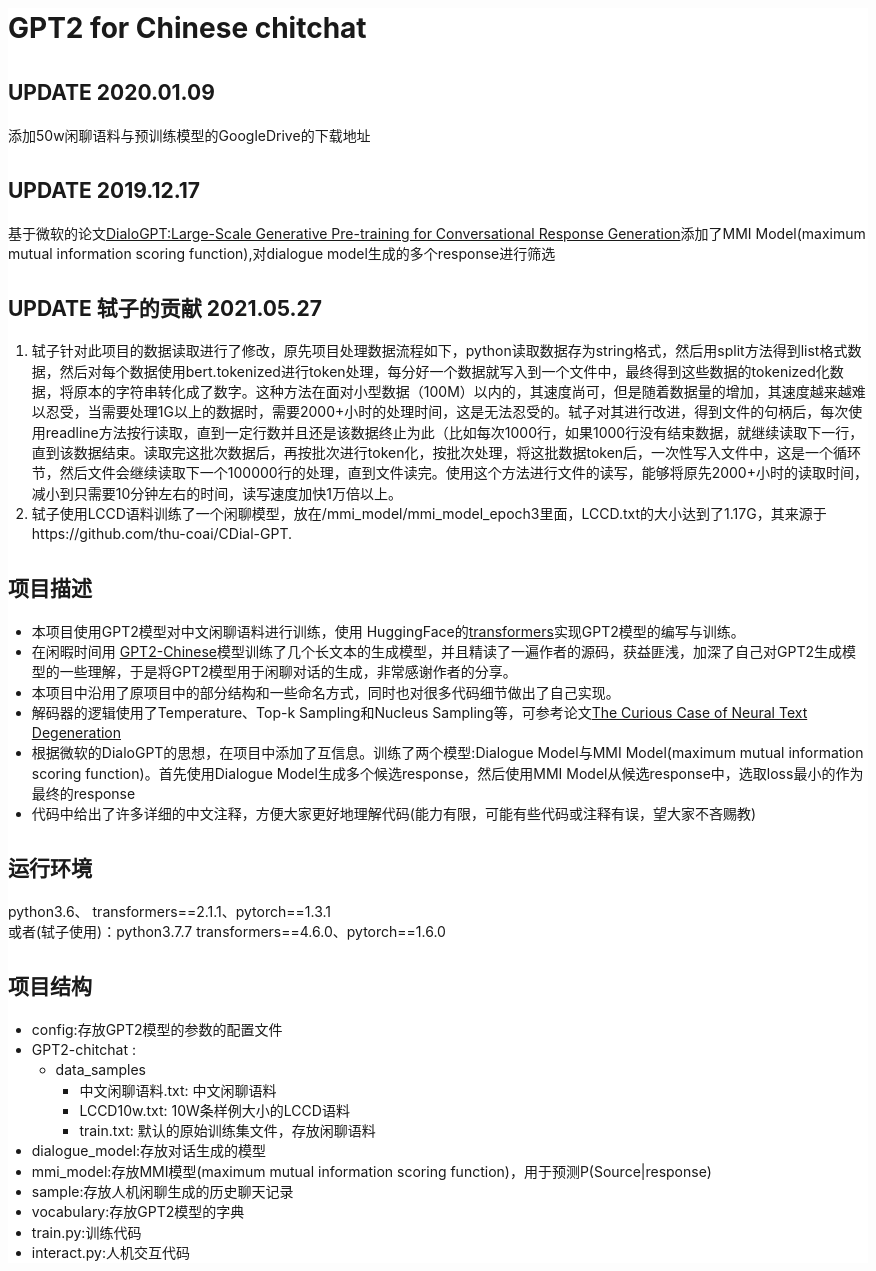 # GPT2 for Chinese chitchat

## UPDATE 2020.01.09
添加50w闲聊语料与预训练模型的GoogleDrive的下载地址

## UPDATE 2019.12.17
基于微软的论文[DialoGPT:Large-Scale Generative Pre-training for Conversational Response Generation](https://arxiv.xilesou.top/pdf/1911.00536.pdf)添加了MMI Model(maximum mutual information scoring function),对dialogue model生成的多个response进行筛选

## UPDATE 轼子的贡献 2021.05.27
1. 轼子针对此项目的数据读取进行了修改，原先项目处理数据流程如下，python读取数据存为string格式，然后用split方法得到list格式数据，然后对每个数据使用bert.tokenized进行token处理，每分好一个数据就写入到一个文件中，最终得到这些数据的tokenized化数据，将原本的字符串转化成了数字。这种方法在面对小型数据（100M）以内的，其速度尚可，但是随着数据量的增加，其速度越来越难以忍受，当需要处理1G以上的数据时，需要2000+小时的处理时间，这是无法忍受的。轼子对其进行改进，得到文件的句柄后，每次使用readline方法按行读取，直到一定行数并且还是该数据终止为此（比如每次1000行，如果1000行没有结束数据，就继续读取下一行，直到该数据结束。读取完这批次数据后，再按批次进行token化，按批次处理，将这批数据token后，一次性写入文件中，这是一个循环节，然后文件会继续读取下一个100000行的处理，直到文件读完。使用这个方法进行文件的读写，能够将原先2000+小时的读取时间，减小到只需要10分钟左右的时间，读写速度加快1万倍以上。
2. 轼子使用LCCD语料训练了一个闲聊模型，放在/mmi_model/mmi_model_epoch3里面，LCCD.txt的大小达到了1.17G，其来源于https://github.com/thu-coai/CDial-GPT.

## 项目描述
- 本项目使用GPT2模型对中文闲聊语料进行训练，使用 HuggingFace的[transformers](https://github.com/huggingface/transformers)实现GPT2模型的编写与训练。
- 在闲暇时间用 [GPT2-Chinese](https://github.com/Morizeyao/GPT2-Chinese)模型训练了几个长文本的生成模型，并且精读了一遍作者的源码，获益匪浅，加深了自己对GPT2生成模型的一些理解，于是将GPT2模型用于闲聊对话的生成，非常感谢作者的分享。
- 本项目中沿用了原项目中的部分结构和一些命名方式，同时也对很多代码细节做出了自己实现。
- 解码器的逻辑使用了Temperature、Top-k Sampling和Nucleus Sampling等，可参考论文[The Curious Case of Neural Text Degeneration](https://arxiv.xilesou.top/pdf/1904.09751.pdf)
- 根据微软的DialoGPT的思想，在项目中添加了互信息。训练了两个模型:Dialogue Model与MMI Model(maximum mutual information scoring function)。首先使用Dialogue Model生成多个候选response，然后使用MMI Model从候选response中，选取loss最小的作为最终的response
- 代码中给出了许多详细的中文注释，方便大家更好地理解代码(能力有限，可能有些代码或注释有误，望大家不吝赐教)

## 运行环境
python3.6、 transformers==2.1.1、pytorch==1.3.1 \
或者(轼子使用)：python3.7.7 transformers==4.6.0、pytorch==1.6.0 

## 项目结构
- config:存放GPT2模型的参数的配置文件
- GPT2-chitchat :
    - data_samples
        - 中文闲聊语料.txt: 中文闲聊语料 
        - LCCD10w.txt: 10W条样例大小的LCCD语料
        - train.txt: 默认的原始训练集文件，存放闲聊语料 
- dialogue_model:存放对话生成的模型
- mmi_model:存放MMI模型(maximum mutual information scoring function)，用于预测P(Source|response)
- sample:存放人机闲聊生成的历史聊天记录
- vocabulary:存放GPT2模型的字典
- train.py:训练代码
- interact.py:人机交互代码
